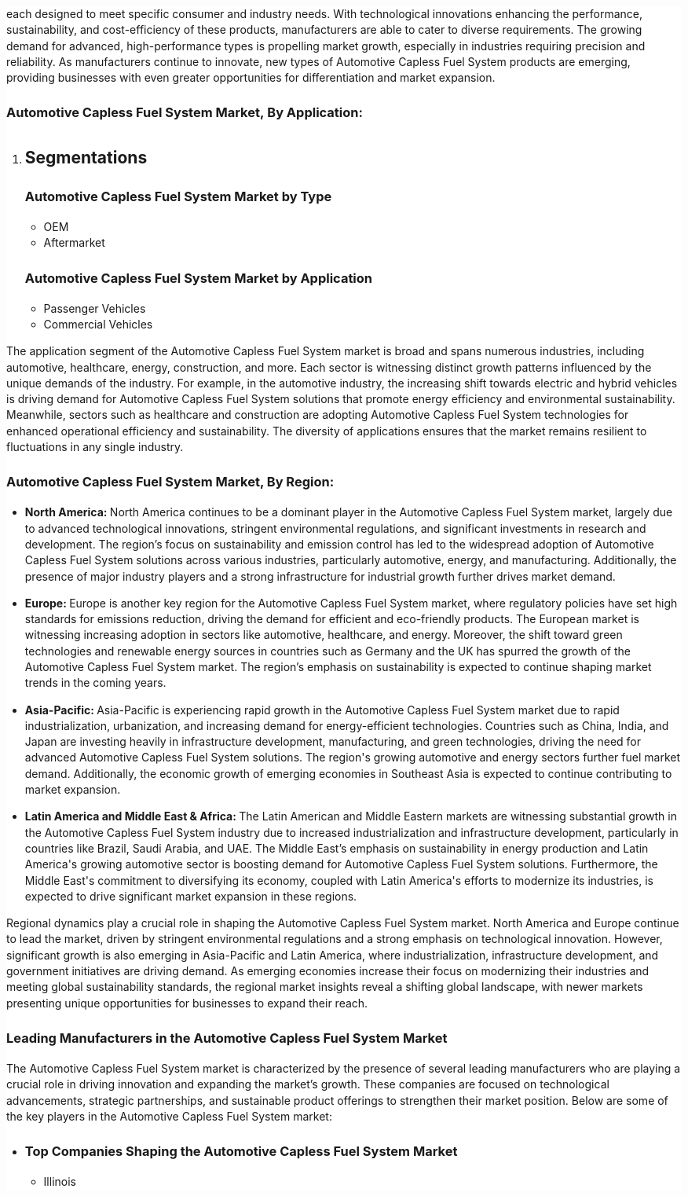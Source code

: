each designed to meet specific consumer and industry needs. With technological innovations enhancing the performance, sustainability, and cost-efficiency of these products, manufacturers are able to cater to diverse requirements. The growing demand for advanced, high-performance types is propelling market growth, especially in industries requiring precision and reliability. As manufacturers continue to innovate, new types of Automotive Capless Fuel System products are emerging, providing businesses with even greater opportunities for differentiation and market expansion.</p><h3>Automotive Capless Fuel System Market,&nbsp;By Application:</h3><ol><li><h2>Segmentations</h2><h3>Automotive Capless Fuel System Market by Type</h3><ul><li>OEM</li><li>  Aftermarket</li></ul><h3>Automotive Capless Fuel System Market by Application</h3><ul><li>Passenger Vehicles</li><li>  Commercial Vehicles</li></ul></li></ol><p>The application segment of the Automotive Capless Fuel System market is broad and spans numerous industries, including automotive, healthcare, energy, construction, and more. Each sector is witnessing distinct growth patterns influenced by the unique demands of the industry. For example, in the automotive industry, the increasing shift towards electric and hybrid vehicles is driving demand for Automotive Capless Fuel System solutions that promote energy efficiency and environmental sustainability. Meanwhile, sectors such as healthcare and construction are adopting Automotive Capless Fuel System technologies for enhanced operational efficiency and sustainability. The diversity of applications ensures that the market remains resilient to fluctuations in any single industry.</p><h3>Automotive Capless Fuel System Market, By Region:</h3><ul><li><p><strong>North America:&nbsp;</strong>North America continues to be a dominant player in the Automotive Capless Fuel System market, largely due to advanced technological innovations, stringent environmental regulations, and significant investments in research and development. The region&rsquo;s focus on sustainability and emission control has led to the widespread adoption of Automotive Capless Fuel System solutions across various industries, particularly automotive, energy, and manufacturing. Additionally, the presence of major industry players and a strong infrastructure for industrial growth further drives market demand.</p></li><li><p><strong><strong>Europe:&nbsp;</strong></strong>Europe is another key region for the Automotive Capless Fuel System market, where regulatory policies have set high standards for emissions reduction, driving the demand for efficient and eco-friendly products. The European market is witnessing increasing adoption in sectors like automotive, healthcare, and energy. Moreover, the shift toward green technologies and renewable energy sources in countries such as Germany and the UK has spurred the growth of the Automotive Capless Fuel System market. The region&rsquo;s emphasis on sustainability is expected to continue shaping market trends in the coming years.</p></li><li><p><strong><strong>Asia-Pacific:&nbsp;</strong></strong>Asia-Pacific is experiencing rapid growth in the Automotive Capless Fuel System market due to rapid industrialization, urbanization, and increasing demand for energy-efficient technologies. Countries such as China, India, and Japan are investing heavily in infrastructure development, manufacturing, and green technologies, driving the need for advanced Automotive Capless Fuel System solutions. The region's growing automotive and energy sectors further fuel market demand. Additionally, the economic growth of emerging economies in Southeast Asia is expected to continue contributing to market expansion.</p></li><li><p><strong><strong>Latin America and Middle East &amp; Africa:&nbsp;</strong></strong>The Latin American and Middle Eastern markets are witnessing substantial growth in the Automotive Capless Fuel System industry due to increased industrialization and infrastructure development, particularly in countries like Brazil, Saudi Arabia, and UAE. The Middle East&rsquo;s emphasis on sustainability in energy production and Latin America's growing automotive sector is boosting demand for Automotive Capless Fuel System solutions. Furthermore, the Middle East's commitment to diversifying its economy, coupled with Latin America's efforts to modernize its industries, is expected to drive significant market expansion in these regions.</p></li></ul><p>Regional dynamics play a crucial role in shaping the Automotive Capless Fuel System market. North America and Europe continue to lead the market, driven by stringent environmental regulations and a strong emphasis on technological innovation. However, significant growth is also emerging in Asia-Pacific and Latin America, where industrialization, infrastructure development, and government initiatives are driving demand. As emerging economies increase their focus on modernizing their industries and meeting global sustainability standards, the regional market insights reveal a shifting global landscape, with newer markets presenting unique opportunities for businesses to expand their reach.</p><h3><strong>Leading Manufacturers in the Automotive Capless Fuel System Market</strong></h3><p>The Automotive Capless Fuel System market is characterized by the presence of several leading manufacturers who are playing a crucial role in driving innovation and expanding the market&rsquo;s growth. These companies are focused on technological advancements, strategic partnerships, and sustainable product offerings to strengthen their market position. Below are some of the key players in the Automotive Capless Fuel System market:</p></div><div class="article-main__content" data-test-id="publishing-text-block"><ul><li><span class=""><h3>Top Companies Shaping the Automotive Capless Fuel System Market </h3><ul><li>Illinois